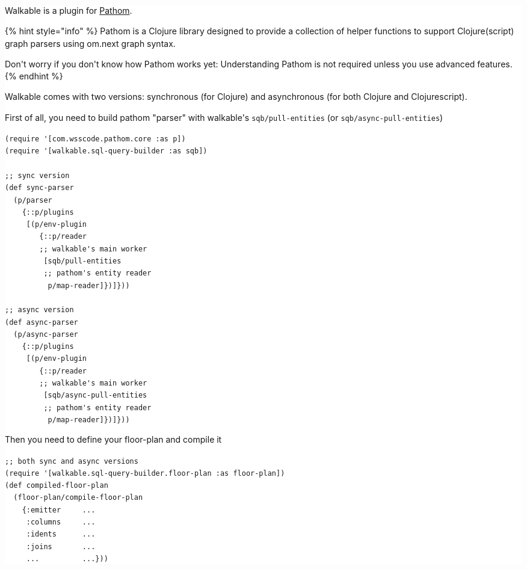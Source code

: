 Walkable is a plugin for [Pathom](https://github.com/wilkerlucio/pathom/).

{% hint style="info" %}
Pathom is a Clojure library designed to provide a collection of helper functions to support Clojure\(script\) graph parsers using om.next graph syntax.

Don't worry if you don't know how Pathom works yet: Understanding Pathom is not required unless you use advanced features.
{% endhint %}

Walkable comes with two versions: synchronous \(for Clojure\) and asynchronous \(for both Clojure and Clojurescript\).

First of all, you need to build pathom "parser" with walkable's `sqb/pull-entities` \(or `sqb/async-pull-entities`\)

```text
(require '[com.wsscode.pathom.core :as p])
(require '[walkable.sql-query-builder :as sqb])

;; sync version
(def sync-parser
  (p/parser
    {::p/plugins
     [(p/env-plugin
        {::p/reader
        ;; walkable's main worker
         [sqb/pull-entities
         ;; pathom's entity reader
          p/map-reader]})]}))

;; async version
(def async-parser
  (p/async-parser
    {::p/plugins
     [(p/env-plugin
        {::p/reader
        ;; walkable's main worker
         [sqb/async-pull-entities
         ;; pathom's entity reader
          p/map-reader]})]}))
```

Then you need to define your floor-plan and compile it

```text
;; both sync and async versions
(require '[walkable.sql-query-builder.floor-plan :as floor-plan])
(def compiled-floor-plan
  (floor-plan/compile-floor-plan
    {:emitter     ...
     :columns     ...
     :idents      ...
     :joins       ...
     ...          ...}))
```
